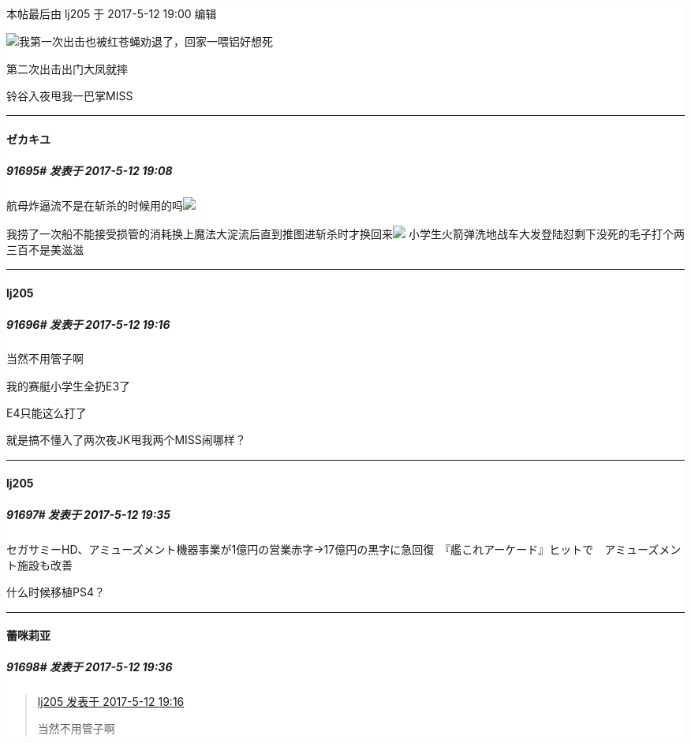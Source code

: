  本帖最后由 lj205 于 2017-5-12 19:00 编辑 

<img src="https://static.saraba1st.com/image/smiley/face2017/163.png" referrerpolicy="no-referrer">我第一次出击也被红苍蝇劝退了，回家一喂铝好想死

第二次出击出门大凤就摔


铃谷入夜甩我一巴掌MISS


-----

####  ゼカキユ  
##### 91695#       发表于 2017-5-12 19:08


航母炸逼流不是在斩杀的时候用的吗<img src="https://static.saraba1st.com/image/smiley/face2017/169.gif" referrerpolicy="no-referrer">

我捞了一次船不能接受损管的消耗换上魔法大淀流后直到推图进斩杀时才换回来<img src="https://static.saraba1st.com/image/smiley/face2017/169.gif" referrerpolicy="no-referrer">
小学生火箭弹洗地战车大发登陆怼剩下没死的毛子打个两三百不是美滋滋


-----

####  lj205  
##### 91696#       发表于 2017-5-12 19:16


当然不用管子啊

我的赛艇小学生全扔E3了

E4只能这么打了

就是搞不懂入了两次夜JK甩我两个MISS闹哪样？


-----

####  lj205  
##### 91697#       发表于 2017-5-12 19:35


セガサミーHD、アミューズメント機器事業が1億円の営業赤字→17億円の黒字に急回復　『艦これアーケード』ヒットで　アミューズメント施設も改善 


什么时候移植PS4？


-----

####  蕾咪莉亚  
##### 91698#       发表于 2017-5-12 19:36


<blockquote><a href="httphttps://bbs.saraba1st.com/2b/forum.php?mod=redirect&amp;goto=findpost&amp;pid=35930784&amp;ptid=930880" target="_blank">lj205 发表于 2017-5-12 19:16</a>

当然不用管子啊
